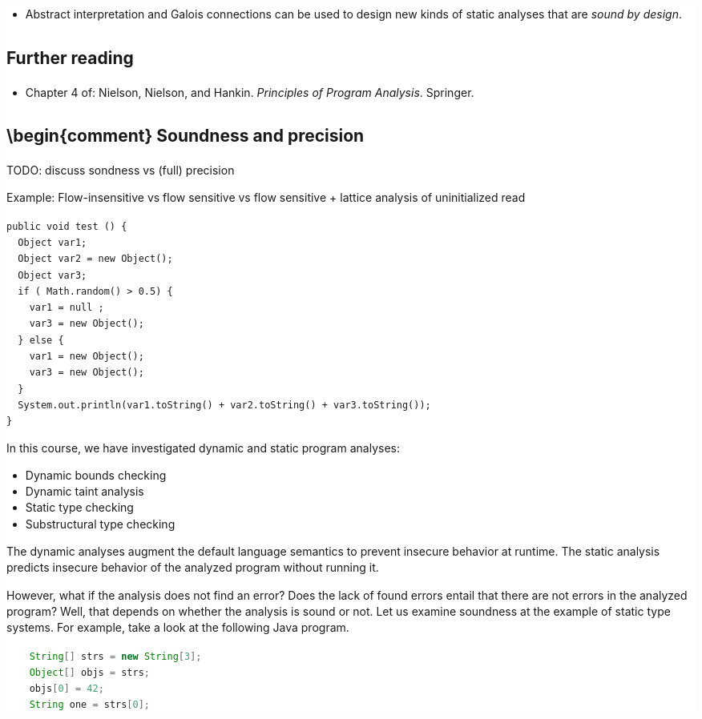 * Abstract interpretation and Galois connections can be used to
  design new kinds of static analyses that are *sound by design*.


Further reading
-------------------

- Chapter 4 of: Nielson, Nielson, and Hankin. _Principles of Program
  Analysis_. Springer.





\begin{comment}
Soundness and precision
---------

TODO: discuss sondness vs (full) precision

Example: Flow-insensitive vs flow sensitive vs flow sensitive + lattice analysis of uninitialized read

    public void test () {
      Object var1;
      Object var2 = new Object();
      Object var3;
      if ( Math.random() > 0.5) {
        var1 = null ;
        var3 = new Object();
      } else {
        var1 = new Object();
        var3 = new Object();
      }
      System.out.println(var1.toString() + var2.toString() + var3.toString());
    }

In this course, we have investigated dynamic and static program
analyses:

 - Dynamic bounds checking
 - Dynamic taint analysis
 - Static type checking
 - Substructural type checking

The dynamic analyses augment the default language semantics to prevent
insecure behavior at runtime. The static analysis predicts insecure
behavior of the analyzed program without running it.

However, what if the analysis does not find an error? Does the lack of
found errors entail that there are not errors in the analyzed program?
Well, that depends on whether the analysis is sound or not. Let us
examine soundness at the example of static type systems. For example,
take a look at the following Java program.

```java
    String[] strs = new String[3];
    Object[] objs = strs;
    objs[0] = 42;
    String one = strs[0];
```
